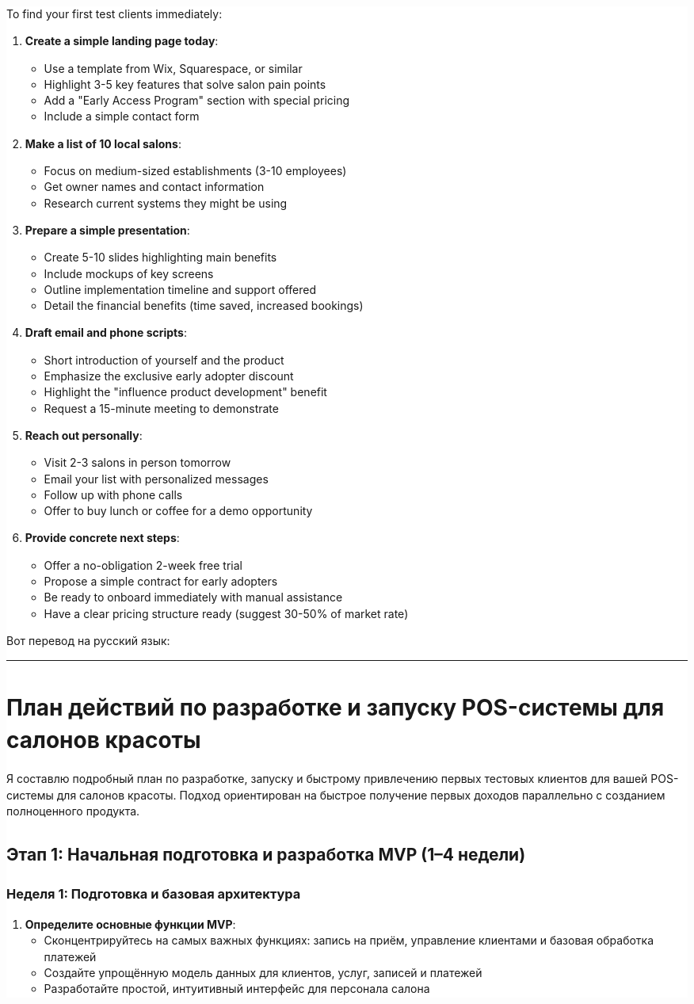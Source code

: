 To find your first test clients immediately:

1. **Create a simple landing page today**:
   - Use a template from Wix, Squarespace, or similar
   - Highlight 3-5 key features that solve salon pain points
   - Add a "Early Access Program" section with special pricing
   - Include a simple contact form

2. **Make a list of 10 local salons**:
   - Focus on medium-sized establishments (3-10 employees)
   - Get owner names and contact information
   - Research current systems they might be using

3. **Prepare a simple presentation**:
   - Create 5-10 slides highlighting main benefits
   - Include mockups of key screens
   - Outline implementation timeline and support offered
   - Detail the financial benefits (time saved, increased bookings)

4. **Draft email and phone scripts**:
   - Short introduction of yourself and the product
   - Emphasize the exclusive early adopter discount
   - Highlight the "influence product development" benefit
   - Request a 15-minute meeting to demonstrate

5. **Reach out personally**:
   - Visit 2-3 salons in person tomorrow
   - Email your list with personalized messages
   - Follow up with phone calls
   - Offer to buy lunch or coffee for a demo opportunity

6. **Provide concrete next steps**:
   - Offer a no-obligation 2-week free trial
   - Propose a simple contract for early adopters
   - Be ready to onboard immediately with manual assistance
   - Have a clear pricing structure ready (suggest 30-50% of market rate)


Вот перевод на русский язык:

---

# План действий по разработке и запуску POS-системы для салонов красоты

Я составлю подробный план по разработке, запуску и быстрому привлечению первых тестовых клиентов для вашей POS-системы для салонов красоты. Подход ориентирован на быстрое получение первых доходов параллельно с созданием полноценного продукта.

## Этап 1: Начальная подготовка и разработка MVP (1–4 недели)

### Неделя 1: Подготовка и базовая архитектура
1. **Определите основные функции MVP**:
   - Сконцентрируйтесь на самых важных функциях: запись на приём, управление клиентами и базовая обработка платежей
   - Создайте упрощённую модель данных для клиентов, услуг, записей и платежей
   - Разработайте простой, интуитивный интерфейс для персонала салона

